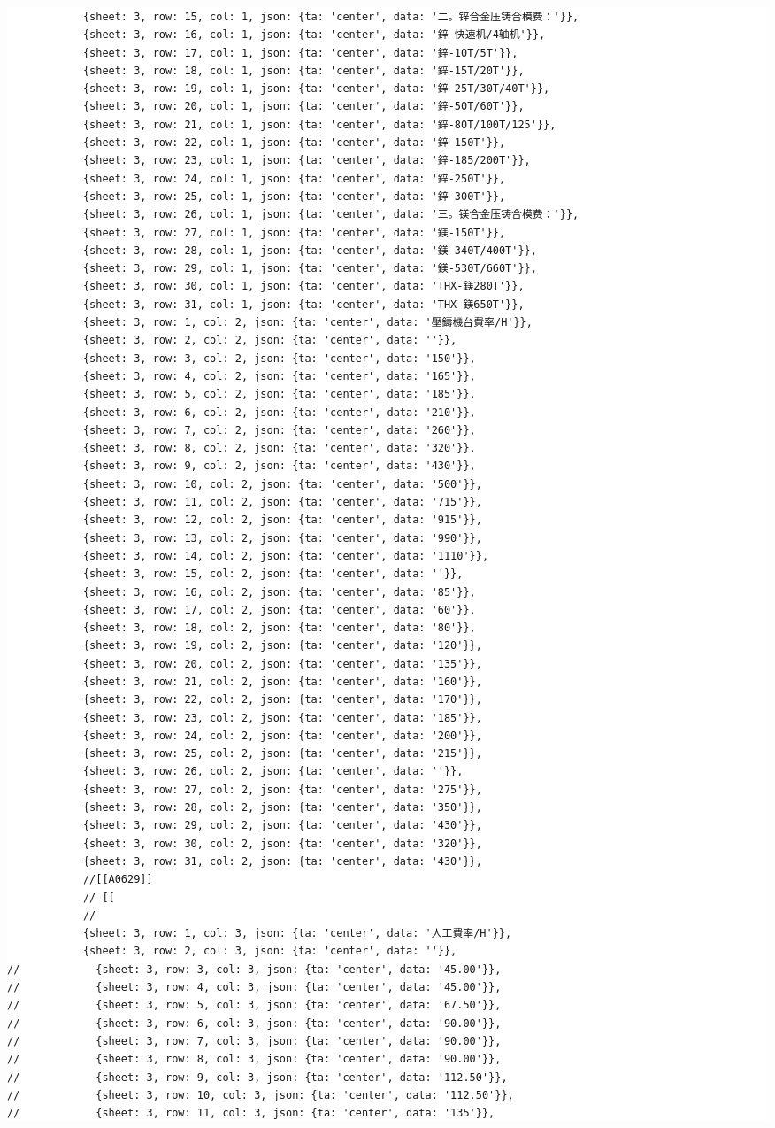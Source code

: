     
    
                {sheet: 3, row: 15, col: 1, json: {ta: 'center', data: '二。锌合金压铸合模费：'}},
                {sheet: 3, row: 16, col: 1, json: {ta: 'center', data: '鋅-快速机/4轴机'}},
                {sheet: 3, row: 17, col: 1, json: {ta: 'center', data: '鋅-10T/5T'}},
                {sheet: 3, row: 18, col: 1, json: {ta: 'center', data: '鋅-15T/20T'}},
                {sheet: 3, row: 19, col: 1, json: {ta: 'center', data: '鋅-25T/30T/40T'}},
                {sheet: 3, row: 20, col: 1, json: {ta: 'center', data: '鋅-50T/60T'}},
                {sheet: 3, row: 21, col: 1, json: {ta: 'center', data: '鋅-80T/100T/125'}},
                {sheet: 3, row: 22, col: 1, json: {ta: 'center', data: '鋅-150T'}},
                {sheet: 3, row: 23, col: 1, json: {ta: 'center', data: '鋅-185/200T'}},
                {sheet: 3, row: 24, col: 1, json: {ta: 'center', data: '鋅-250T'}},
                {sheet: 3, row: 25, col: 1, json: {ta: 'center', data: '鋅-300T'}},
                {sheet: 3, row: 26, col: 1, json: {ta: 'center', data: '三。镁合金压铸合模费：'}},
                {sheet: 3, row: 27, col: 1, json: {ta: 'center', data: '鎂-150T'}},
                {sheet: 3, row: 28, col: 1, json: {ta: 'center', data: '鎂-340T/400T'}},
                {sheet: 3, row: 29, col: 1, json: {ta: 'center', data: '鎂-530T/660T'}},
                {sheet: 3, row: 30, col: 1, json: {ta: 'center', data: 'THX-鎂280T'}},
                {sheet: 3, row: 31, col: 1, json: {ta: 'center', data: 'THX-鎂650T'}},
                {sheet: 3, row: 1, col: 2, json: {ta: 'center', data: '壓鑄機台費率/H'}},
                {sheet: 3, row: 2, col: 2, json: {ta: 'center', data: ''}},
                {sheet: 3, row: 3, col: 2, json: {ta: 'center', data: '150'}},
                {sheet: 3, row: 4, col: 2, json: {ta: 'center', data: '165'}},
                {sheet: 3, row: 5, col: 2, json: {ta: 'center', data: '185'}},
                {sheet: 3, row: 6, col: 2, json: {ta: 'center', data: '210'}},
                {sheet: 3, row: 7, col: 2, json: {ta: 'center', data: '260'}},
                {sheet: 3, row: 8, col: 2, json: {ta: 'center', data: '320'}},
                {sheet: 3, row: 9, col: 2, json: {ta: 'center', data: '430'}},
                {sheet: 3, row: 10, col: 2, json: {ta: 'center', data: '500'}},
                {sheet: 3, row: 11, col: 2, json: {ta: 'center', data: '715'}},
                {sheet: 3, row: 12, col: 2, json: {ta: 'center', data: '915'}},
                {sheet: 3, row: 13, col: 2, json: {ta: 'center', data: '990'}},
                {sheet: 3, row: 14, col: 2, json: {ta: 'center', data: '1110'}},
                {sheet: 3, row: 15, col: 2, json: {ta: 'center', data: ''}},
                {sheet: 3, row: 16, col: 2, json: {ta: 'center', data: '85'}},
                {sheet: 3, row: 17, col: 2, json: {ta: 'center', data: '60'}},
                {sheet: 3, row: 18, col: 2, json: {ta: 'center', data: '80'}},
                {sheet: 3, row: 19, col: 2, json: {ta: 'center', data: '120'}},
                {sheet: 3, row: 20, col: 2, json: {ta: 'center', data: '135'}},
                {sheet: 3, row: 21, col: 2, json: {ta: 'center', data: '160'}},
                {sheet: 3, row: 22, col: 2, json: {ta: 'center', data: '170'}},
                {sheet: 3, row: 23, col: 2, json: {ta: 'center', data: '185'}},
                {sheet: 3, row: 24, col: 2, json: {ta: 'center', data: '200'}},
                {sheet: 3, row: 25, col: 2, json: {ta: 'center', data: '215'}},
                {sheet: 3, row: 26, col: 2, json: {ta: 'center', data: ''}},
                {sheet: 3, row: 27, col: 2, json: {ta: 'center', data: '275'}},
                {sheet: 3, row: 28, col: 2, json: {ta: 'center', data: '350'}},
                {sheet: 3, row: 29, col: 2, json: {ta: 'center', data: '430'}},
                {sheet: 3, row: 30, col: 2, json: {ta: 'center', data: '320'}},
                {sheet: 3, row: 31, col: 2, json: {ta: 'center', data: '430'}},
                //[[A0629]]
                // [[
                //
                {sheet: 3, row: 1, col: 3, json: {ta: 'center', data: '人工費率/H'}},
                {sheet: 3, row: 2, col: 3, json: {ta: 'center', data: ''}},
    //            {sheet: 3, row: 3, col: 3, json: {ta: 'center', data: '45.00'}},
    //            {sheet: 3, row: 4, col: 3, json: {ta: 'center', data: '45.00'}},
    //            {sheet: 3, row: 5, col: 3, json: {ta: 'center', data: '67.50'}},
    //            {sheet: 3, row: 6, col: 3, json: {ta: 'center', data: '90.00'}},
    //            {sheet: 3, row: 7, col: 3, json: {ta: 'center', data: '90.00'}},
    //            {sheet: 3, row: 8, col: 3, json: {ta: 'center', data: '90.00'}},
    //            {sheet: 3, row: 9, col: 3, json: {ta: 'center', data: '112.50'}},
    //            {sheet: 3, row: 10, col: 3, json: {ta: 'center', data: '112.50'}},
    //            {sheet: 3, row: 11, col: 3, json: {ta: 'center', data: '135'}},